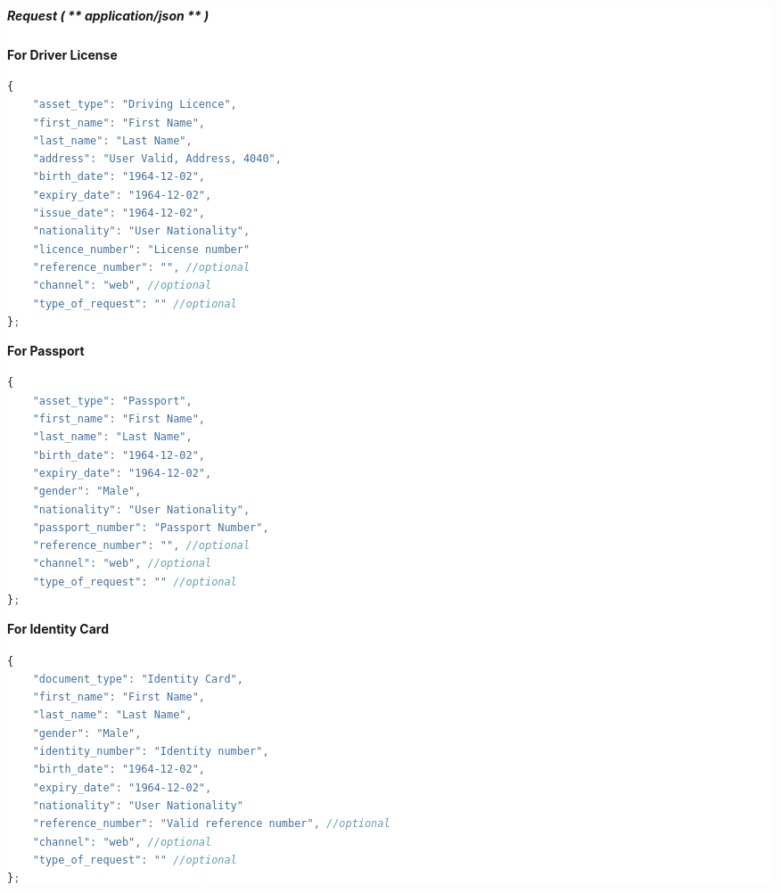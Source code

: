 ##### Request ( ** application/json **  )

**For Driver License**

```js
{
    "asset_type": "Driving Licence",
    "first_name": "First Name",
    "last_name": "Last Name",
    "address": "User Valid, Address, 4040",
    "birth_date": "1964-12-02",
    "expiry_date": "1964-12-02",
    "issue_date": "1964-12-02",
    "nationality": "User Nationality",
    "licence_number": "License number"
    "reference_number": "", //optional
    "channel": "web", //optional
    "type_of_request": "" //optional
};
```
**For Passport**

```js
{
    "asset_type": "Passport",
    "first_name": "First Name",
    "last_name": "Last Name",
    "birth_date": "1964-12-02",
    "expiry_date": "1964-12-02",
    "gender": "Male",
    "nationality": "User Nationality",
    "passport_number": "Passport Number",
    "reference_number": "", //optional
    "channel": "web", //optional
    "type_of_request": "" //optional
};
```

**For Identity Card**

```js
{
    "document_type": "Identity Card",
    "first_name": "First Name",
	"last_name": "Last Name",
	"gender": "Male",
	"identity_number": "Identity number",
	"birth_date": "1964-12-02",
	"expiry_date": "1964-12-02",
	"nationality": "User Nationality"
    "reference_number": "Valid reference number", //optional
    "channel": "web", //optional
    "type_of_request": "" //optional
};
```
